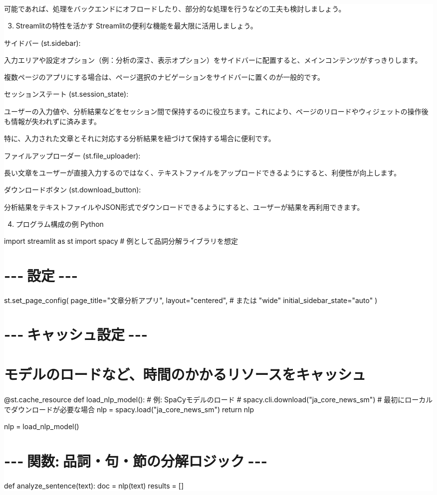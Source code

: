 可能であれば、処理をバックエンドにオフロードしたり、部分的な処理を行うなどの工夫も検討しましょう。

3. Streamlitの特性を活かす
Streamlitの便利な機能を最大限に活用しましょう。

サイドバー (st.sidebar):

入力エリアや設定オプション（例：分析の深さ、表示オプション）をサイドバーに配置すると、メインコンテンツがすっきりします。

複数ページのアプリにする場合は、ページ選択のナビゲーションをサイドバーに置くのが一般的です。

セッションステート (st.session_state):

ユーザーの入力値や、分析結果などをセッション間で保持するのに役立ちます。これにより、ページのリロードやウィジェットの操作後も情報が失われずに済みます。

特に、入力された文章とそれに対応する分析結果を紐づけて保持する場合に便利です。

ファイルアップローダー (st.file_uploader):

長い文章をユーザーが直接入力するのではなく、テキストファイルをアップロードできるようにすると、利便性が向上します。

ダウンロードボタン (st.download_button):

分析結果をテキストファイルやJSON形式でダウンロードできるようにすると、ユーザーが結果を再利用できます。

4. プログラム構成の例
Python

import streamlit as st
import spacy # 例として品詞分解ライブラリを想定

# --- 設定 ---
st.set_page_config(
    page_title="文章分析アプリ",
    layout="centered", # または "wide"
    initial_sidebar_state="auto"
)

# --- キャッシュ設定 ---
# モデルのロードなど、時間のかかるリソースをキャッシュ
@st.cache_resource
def load_nlp_model():
    # 例: SpaCyモデルのロード
    # spacy.cli.download("ja_core_news_sm") # 最初にローカルでダウンロードが必要な場合
    nlp = spacy.load("ja_core_news_sm")
    return nlp

nlp = load_nlp_model()

# --- 関数: 品詞・句・節の分解ロジック ---
def analyze_sentence(text):
    doc = nlp(text)
    results = []
